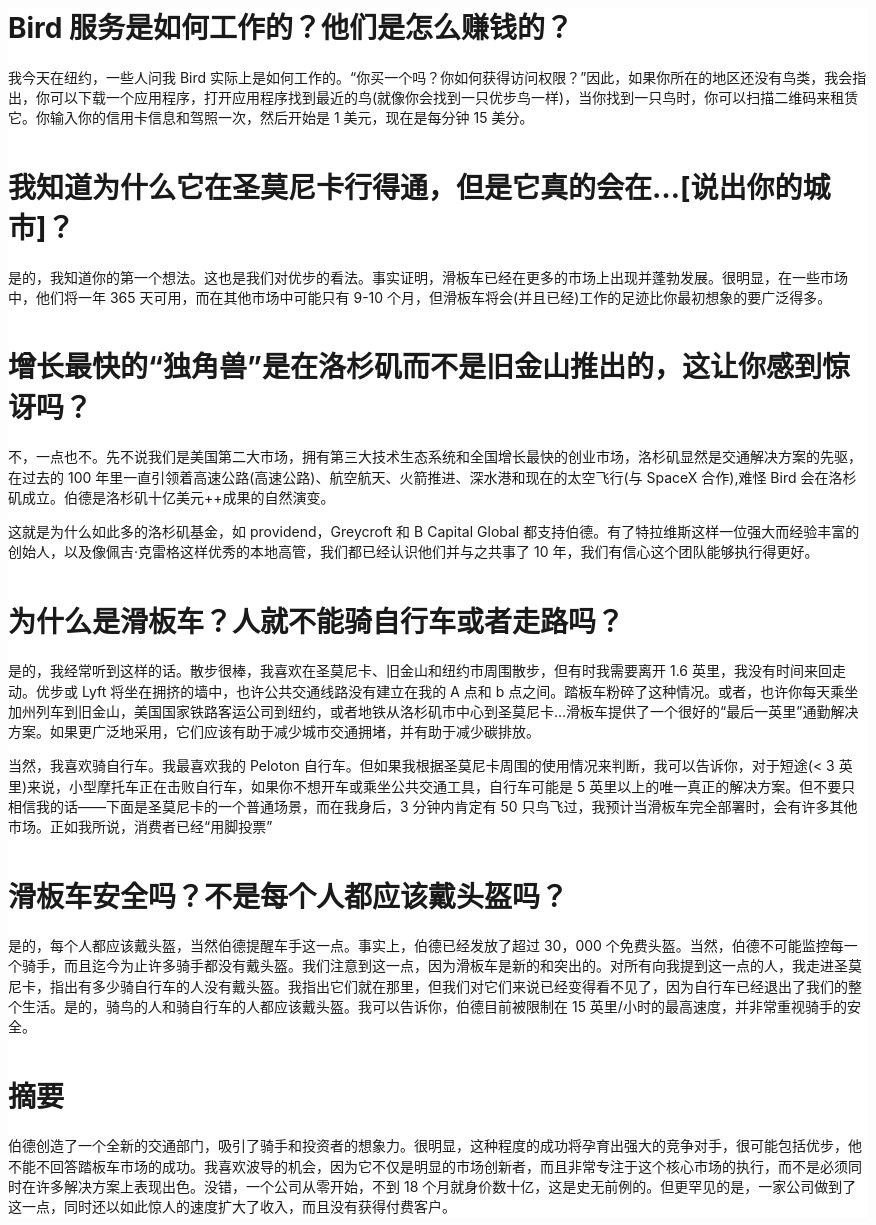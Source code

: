 # Bird 服务是如何工作的？他们是怎么赚钱的？

我今天在纽约，一些人问我 Bird 实际上是如何工作的。“你买一个吗？你如何获得访问权限？”因此，如果你所在的地区还没有鸟类，我会指出，你可以下载一个应用程序，打开应用程序找到最近的鸟(就像你会找到一只优步鸟一样)，当你找到一只鸟时，你可以扫描二维码来租赁它。你输入你的信用卡信息和驾照一次，然后开始是 1 美元，现在是每分钟 15 美分。

# 我知道为什么它在圣莫尼卡行得通，但是它真的会在…[说出你的城市]？

是的，我知道你的第一个想法。这也是我们对优步的看法。事实证明，滑板车已经在更多的市场上出现并蓬勃发展。很明显，在一些市场中，他们将一年 365 天可用，而在其他市场中可能只有 9-10 个月，但滑板车将会(并且已经)工作的足迹比你最初想象的要广泛得多。

# 增长最快的“独角兽”是在洛杉矶而不是旧金山推出的，这让你感到惊讶吗？

不，一点也不。先不说我们是美国第二大市场，拥有第三大技术生态系统和全国增长最快的创业市场，洛杉矶显然是交通解决方案的先驱，在过去的 100 年里一直引领着高速公路(高速公路)、航空航天、火箭推进、深水港和现在的太空飞行(与 SpaceX 合作),难怪 Bird 会在洛杉矶成立。伯德是洛杉矶十亿美元++成果的自然演变。

这就是为什么如此多的洛杉矶基金，如 providend，Greycroft 和 B Capital Global 都支持伯德。有了特拉维斯这样一位强大而经验丰富的创始人，以及像佩吉·克雷格这样优秀的本地高管，我们都已经认识他们并与之共事了 10 年，我们有信心这个团队能够执行得更好。

# 为什么是滑板车？人就不能骑自行车或者走路吗？

是的，我经常听到这样的话。散步很棒，我喜欢在圣莫尼卡、旧金山和纽约市周围散步，但有时我需要离开 1.6 英里，我没有时间来回走动。优步或 Lyft 将坐在拥挤的墙中，也许公共交通线路没有建立在我的 A 点和 b 点之间。踏板车粉碎了这种情况。或者，也许你每天乘坐加州列车到旧金山，美国国家铁路客运公司到纽约，或者地铁从洛杉矶市中心到圣莫尼卡…滑板车提供了一个很好的“最后一英里”通勤解决方案。如果更广泛地采用，它们应该有助于减少城市交通拥堵，并有助于减少碳排放。

当然，我喜欢骑自行车。我最喜欢我的 Peloton 自行车。但如果我根据圣莫尼卡周围的使用情况来判断，我可以告诉你，对于短途(< 3 英里)来说，小型摩托车正在击败自行车，如果你不想开车或乘坐公共交通工具，自行车可能是 5 英里以上的唯一真正的解决方案。但不要只相信我的话——下面是圣莫尼卡的一个普通场景，而在我身后，3 分钟内肯定有 50 只鸟飞过，我预计当滑板车完全部署时，会有许多其他市场。正如我所说，消费者已经“用脚投票”



# 滑板车安全吗？不是每个人都应该戴头盔吗？

是的，每个人都应该戴头盔，当然伯德提醒车手这一点。事实上，伯德已经发放了超过 30，000 个免费头盔。当然，伯德不可能监控每一个骑手，而且迄今为止许多骑手都没有戴头盔。我们注意到这一点，因为滑板车是新的和突出的。对所有向我提到这一点的人，我走进圣莫尼卡，指出有多少骑自行车的人没有戴头盔。我指出它们就在那里，但我们对它们来说已经变得看不见了，因为自行车已经退出了我们的整个生活。是的，骑鸟的人和骑自行车的人都应该戴头盔。我可以告诉你，伯德目前被限制在 15 英里/小时的最高速度，并非常重视骑手的安全。

# 摘要

伯德创造了一个全新的交通部门，吸引了骑手和投资者的想象力。很明显，这种程度的成功将孕育出强大的竞争对手，很可能包括优步，他不能不回答踏板车市场的成功。我喜欢波导的机会，因为它不仅是明显的市场创新者，而且非常专注于这个核心市场的执行，而不是必须同时在许多解决方案上表现出色。没错，一个公司从零开始，不到 18 个月就身价数十亿，这是史无前例的。但更罕见的是，一家公司做到了这一点，同时还以如此惊人的速度扩大了收入，而且没有获得付费客户。

